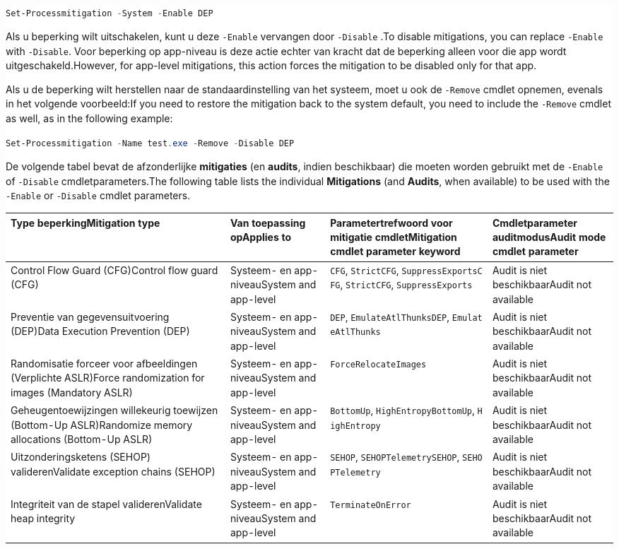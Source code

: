 ```PowerShell
Set-Processmitigation -System -Enable DEP
```

<span data-ttu-id="1793e-250">Als u beperking wilt uitschakelen, kunt u deze `-Enable` vervangen door `-Disable` .</span><span class="sxs-lookup"><span data-stu-id="1793e-250">To disable mitigations, you can replace `-Enable` with `-Disable`.</span></span> <span data-ttu-id="1793e-251">Voor beperking op app-niveau is deze actie echter van kracht dat de beperking alleen voor die app wordt uitgeschakeld.</span><span class="sxs-lookup"><span data-stu-id="1793e-251">However, for app-level mitigations, this action forces the mitigation to be disabled only for that app.</span></span>

<span data-ttu-id="1793e-252">Als u de beperking wilt herstellen naar de standaardinstelling van het systeem, moet u ook de `-Remove` cmdlet opnemen, evenals in het volgende voorbeeld:</span><span class="sxs-lookup"><span data-stu-id="1793e-252">If you need to restore the mitigation back to the system default, you need to include the `-Remove` cmdlet as well, as in the following example:</span></span>

```PowerShell
Set-Processmitigation -Name test.exe -Remove -Disable DEP
```

<span data-ttu-id="1793e-253">De volgende tabel bevat de afzonderlijke **mitigaties** (en **audits**, indien beschikbaar) die moeten worden gebruikt met de `-Enable` of `-Disable` cmdletparameters.</span><span class="sxs-lookup"><span data-stu-id="1793e-253">The following table lists the individual **Mitigations** (and **Audits**, when available) to be used with the `-Enable` or `-Disable` cmdlet parameters.</span></span>

| <span data-ttu-id="1793e-254">Type beperking</span><span class="sxs-lookup"><span data-stu-id="1793e-254">Mitigation type</span></span> | <span data-ttu-id="1793e-255">Van toepassing op</span><span class="sxs-lookup"><span data-stu-id="1793e-255">Applies to</span></span> | <span data-ttu-id="1793e-256">Parametertrefwoord voor mitigatie cmdlet</span><span class="sxs-lookup"><span data-stu-id="1793e-256">Mitigation cmdlet parameter keyword</span></span> | <span data-ttu-id="1793e-257">Cmdletparameter auditmodus</span><span class="sxs-lookup"><span data-stu-id="1793e-257">Audit mode cmdlet parameter</span></span> |
| :-------------- | :--------- | :---------------------------------- | :-------------------------- |
| <span data-ttu-id="1793e-258">Control Flow Guard (CFG)</span><span class="sxs-lookup"><span data-stu-id="1793e-258">Control flow guard (CFG)</span></span> | <span data-ttu-id="1793e-259">Systeem- en app-niveau</span><span class="sxs-lookup"><span data-stu-id="1793e-259">System and app-level</span></span> |   <span data-ttu-id="1793e-260">`CFG`,   `StrictCFG`,   `SuppressExports`</span><span class="sxs-lookup"><span data-stu-id="1793e-260">`CFG`,   `StrictCFG`,   `SuppressExports`</span></span>  | <span data-ttu-id="1793e-261">Audit is niet beschikbaar</span><span class="sxs-lookup"><span data-stu-id="1793e-261">Audit not available</span></span> |
| <span data-ttu-id="1793e-262">Preventie van gegevensuitvoering (DEP)</span><span class="sxs-lookup"><span data-stu-id="1793e-262">Data Execution Prevention (DEP)</span></span> | <span data-ttu-id="1793e-263">Systeem- en app-niveau</span><span class="sxs-lookup"><span data-stu-id="1793e-263">System and app-level</span></span> |   <span data-ttu-id="1793e-264">`DEP`,   `EmulateAtlThunks`</span><span class="sxs-lookup"><span data-stu-id="1793e-264">`DEP`,   `EmulateAtlThunks`</span></span>  | <span data-ttu-id="1793e-265">Audit is niet beschikbaar</span><span class="sxs-lookup"><span data-stu-id="1793e-265">Audit not available</span></span> |
| <span data-ttu-id="1793e-266">Randomisatie forceer voor afbeeldingen (Verplichte ASLR)</span><span class="sxs-lookup"><span data-stu-id="1793e-266">Force randomization for images (Mandatory ASLR)</span></span> | <span data-ttu-id="1793e-267">Systeem- en app-niveau</span><span class="sxs-lookup"><span data-stu-id="1793e-267">System and app-level</span></span> |   `ForceRelocateImages`  | <span data-ttu-id="1793e-268">Audit is niet beschikbaar</span><span class="sxs-lookup"><span data-stu-id="1793e-268">Audit not available</span></span> |
| <span data-ttu-id="1793e-269">Geheugentoewijzingen willekeurig toewijzen (Bottom-Up ASLR)</span><span class="sxs-lookup"><span data-stu-id="1793e-269">Randomize memory allocations (Bottom-Up ASLR)</span></span> | <span data-ttu-id="1793e-270">Systeem- en app-niveau</span><span class="sxs-lookup"><span data-stu-id="1793e-270">System and app-level</span></span> |   <span data-ttu-id="1793e-271">`BottomUp`,   `HighEntropy`</span><span class="sxs-lookup"><span data-stu-id="1793e-271">`BottomUp`,   `HighEntropy`</span></span>  | <span data-ttu-id="1793e-272">Audit is niet beschikbaar</span><span class="sxs-lookup"><span data-stu-id="1793e-272">Audit not available</span></span>
| <span data-ttu-id="1793e-273">Uitzonderingsketens (SEHOP) valideren</span><span class="sxs-lookup"><span data-stu-id="1793e-273">Validate exception chains (SEHOP)</span></span> | <span data-ttu-id="1793e-274">Systeem- en app-niveau</span><span class="sxs-lookup"><span data-stu-id="1793e-274">System and app-level</span></span> |   <span data-ttu-id="1793e-275">`SEHOP`,   `SEHOPTelemetry`</span><span class="sxs-lookup"><span data-stu-id="1793e-275">`SEHOP`,   `SEHOPTelemetry`</span></span>  | <span data-ttu-id="1793e-276">Audit is niet beschikbaar</span><span class="sxs-lookup"><span data-stu-id="1793e-276">Audit not available</span></span> |
| <span data-ttu-id="1793e-277">Integriteit van de stapel valideren</span><span class="sxs-lookup"><span data-stu-id="1793e-277">Validate heap integrity</span></span> | <span data-ttu-id="1793e-278">Systeem- en app-niveau</span><span class="sxs-lookup"><span data-stu-id="1793e-278">System and app-level</span></span> |   `TerminateOnError`  | <span data-ttu-id="1793e-279">Audit is niet beschikbaar</span><span class="sxs-lookup"><span data-stu-id="1793e-279">Audit not available</span></span> |